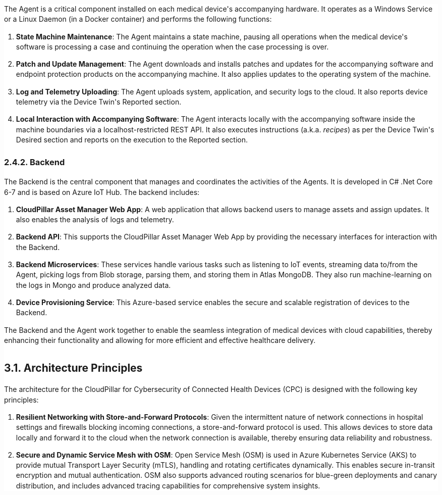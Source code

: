 The Agent is a critical component installed on each medical device's accompanying hardware. It operates as a Windows Service or a Linux Daemon (in a Docker container) and performs the following functions:

1. **State Machine Maintenance**: The Agent maintains a state machine, pausing all operations when the medical device's software is processing a case and continuing the operation when the case processing is over.

2. **Patch and Update Management**: The Agent downloads and installs patches and updates for the accompanying software and endpoint protection products on the accompanying machine. It also applies updates to the operating system of the machine. 

3. **Log and Telemetry Uploading**: The Agent uploads system, application, and security logs to the cloud. It also reports device telemetry via the Device Twin's Reported section.

4. **Local Interaction with Accompanying Software**: The Agent interacts locally with the accompanying software inside the machine boundaries via a localhost-restricted REST API. It also executes instructions (a.k.a. _recipes_) as per the Device Twin's Desired section and reports on the execution to the Reported section.

### 2.4.2. Backend

The Backend is the central component that manages and coordinates the activities of the Agents. It is developed in C# .Net Core 6-7 and is based on Azure IoT Hub. The backend includes:

1. **CloudPillar Asset Manager Web App**: A web application that allows backend users to manage assets and assign updates. It also enables the analysis of logs and telemetry.

2. **Backend API**: This supports the CloudPillar Asset Manager Web App by providing the necessary interfaces for interaction with the Backend.

3. **Backend Microservices**: These services handle various tasks such as listening to IoT events, streaming data to/from the Agent, picking logs from Blob storage, parsing them, and storing them in Atlas MongoDB. They also run machine-learning on the logs in Mongo and produce analyzed data.

4. **Device Provisioning Service**: This Azure-based service enables the secure and scalable registration of devices to the Backend.

The Backend and the Agent work together to enable the seamless integration of medical devices with cloud capabilities, thereby enhancing their functionality and allowing for more efficient and effective healthcare delivery.


## 3.1. Architecture Principles

The architecture for the CloudPillar for Cybersecurity of Connected Health Devices (CPC) is designed with the following key principles:

1. **Resilient Networking with Store-and-Forward Protocols**: Given the intermittent nature of network connections in hospital settings and firewalls blocking incoming connections, a store-and-forward protocol is used. This allows devices to store data locally and forward it to the cloud when the network connection is available, thereby ensuring data reliability and robustness.

2. **Secure and Dynamic Service Mesh with OSM**: Open Service Mesh (OSM) is used in Azure Kubernetes Service (AKS) to provide mutual Transport Layer Security (mTLS), handling and rotating certificates dynamically. This enables secure in-transit encryption and mutual authentication. OSM also supports advanced routing scenarios for blue-green deployments and canary distribution, and includes advanced tracing capabilities for comprehensive system insights.
